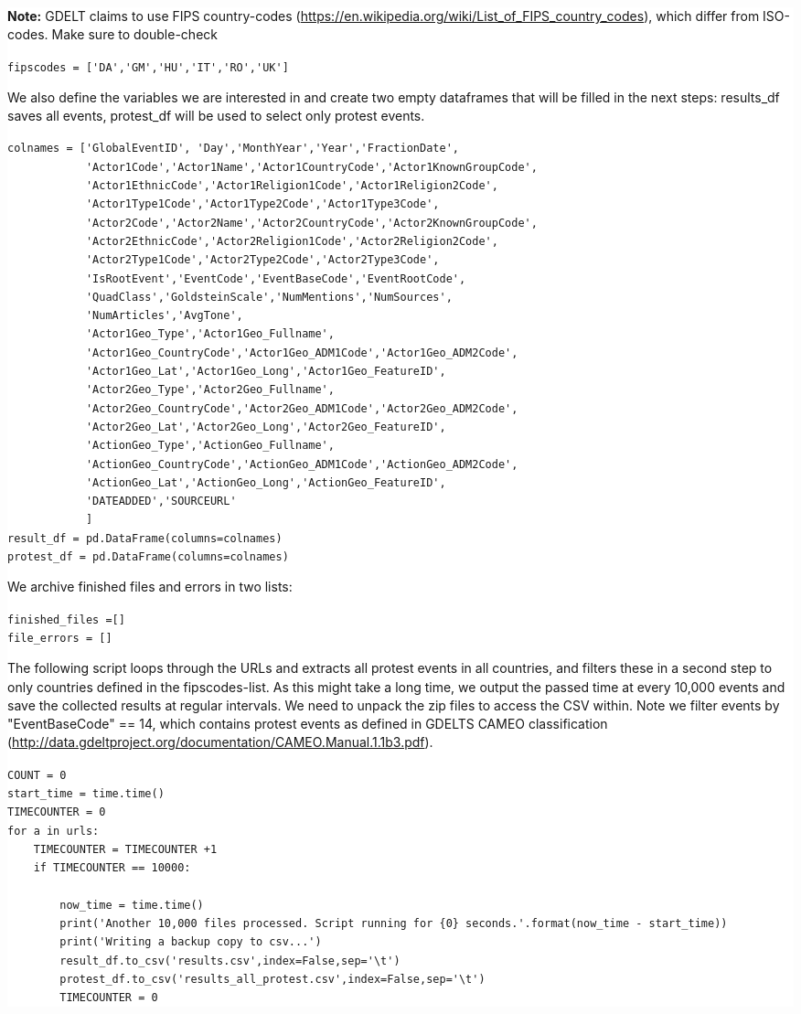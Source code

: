 **Note:** GDELT claims to use FIPS country-codes (https://en.wikipedia.org/wiki/List_of_FIPS_country_codes), which differ from ISO-codes. Make sure to double-check

    fipscodes = ['DA','GM','HU','IT','RO','UK']

We also define the variables we are interested in and create two empty dataframes that will be filled in the next steps: results_df saves all events, protest_df will be used to select only protest events.

    colnames = ['GlobalEventID', 'Day','MonthYear','Year','FractionDate',
                'Actor1Code','Actor1Name','Actor1CountryCode','Actor1KnownGroupCode',
                'Actor1EthnicCode','Actor1Religion1Code','Actor1Religion2Code',
                'Actor1Type1Code','Actor1Type2Code','Actor1Type3Code',
                'Actor2Code','Actor2Name','Actor2CountryCode','Actor2KnownGroupCode',
                'Actor2EthnicCode','Actor2Religion1Code','Actor2Religion2Code',
                'Actor2Type1Code','Actor2Type2Code','Actor2Type3Code',
                'IsRootEvent','EventCode','EventBaseCode','EventRootCode',
                'QuadClass','GoldsteinScale','NumMentions','NumSources',
                'NumArticles','AvgTone',
                'Actor1Geo_Type','Actor1Geo_Fullname',
                'Actor1Geo_CountryCode','Actor1Geo_ADM1Code','Actor1Geo_ADM2Code',
                'Actor1Geo_Lat','Actor1Geo_Long','Actor1Geo_FeatureID',
                'Actor2Geo_Type','Actor2Geo_Fullname',
                'Actor2Geo_CountryCode','Actor2Geo_ADM1Code','Actor2Geo_ADM2Code',
                'Actor2Geo_Lat','Actor2Geo_Long','Actor2Geo_FeatureID',
                'ActionGeo_Type','ActionGeo_Fullname',
                'ActionGeo_CountryCode','ActionGeo_ADM1Code','ActionGeo_ADM2Code',
                'ActionGeo_Lat','ActionGeo_Long','ActionGeo_FeatureID',
                'DATEADDED','SOURCEURL'
                ]
    result_df = pd.DataFrame(columns=colnames)
    protest_df = pd.DataFrame(columns=colnames)

We archive finished files and errors in two lists:

    finished_files =[]
    file_errors = []

The following script loops through the URLs and extracts all protest events in all countries, and filters these in a second step to only countries defined in the fipscodes-list. As this might take a long time, we output the passed time at every 10,000 events and save the collected results at regular intervals.
We need to unpack the zip files to access the CSV within. Note we filter events by "EventBaseCode" == 14, which contains protest events as defined in GDELTS CAMEO classification (http://data.gdeltproject.org/documentation/CAMEO.Manual.1.1b3.pdf).

    COUNT = 0
    start_time = time.time()
    TIMECOUNTER = 0
    for a in urls:
        TIMECOUNTER = TIMECOUNTER +1 
        if TIMECOUNTER == 10000:

            now_time = time.time()
            print('Another 10,000 files processed. Script running for {0} seconds.'.format(now_time - start_time))
            print('Writing a backup copy to csv...')
            result_df.to_csv('results.csv',index=False,sep='\t')
            protest_df.to_csv('results_all_protest.csv',index=False,sep='\t')
            TIMECOUNTER = 0
